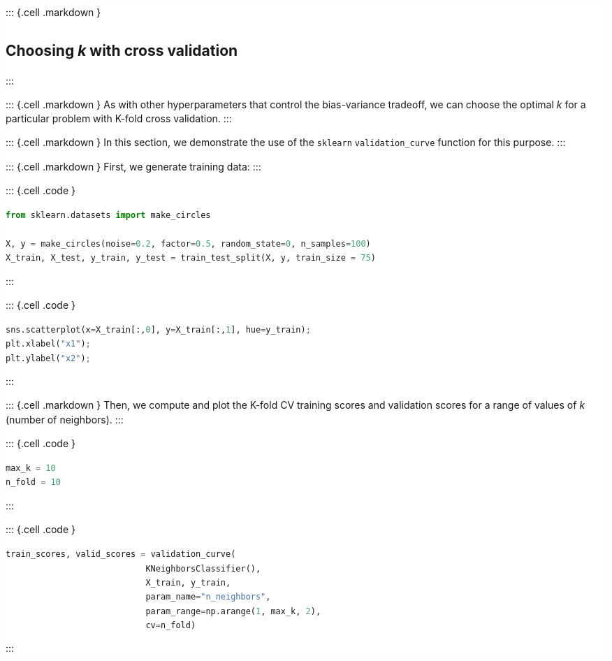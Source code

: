 ::: {.cell .markdown }
## Choosing $k$ with cross validation
:::

::: {.cell .markdown }
As with other hyperparameters that control the bias-variance tradeoff,
we can choose the optimal $k$ for a particular problem with K-fold cross
validation.
:::

::: {.cell .markdown }
In this section, we demonstrate the use of the `sklearn`
`validation_curve` function for this purpose.
:::

::: {.cell .markdown }
First, we generate training data:
:::

::: {.cell .code }
```python
from sklearn.datasets import make_circles

X, y = make_circles(noise=0.2, factor=0.5, random_state=0, n_samples=100)
X_train, X_test, y_train, y_test = train_test_split(X, y, train_size = 75)
```
:::

::: {.cell .code }
```python
sns.scatterplot(x=X_train[:,0], y=X_train[:,1], hue=y_train);
plt.xlabel("x1");
plt.ylabel("x2");
```
:::

::: {.cell .markdown }
Then, we compute and plot the K-fold CV training scores and validation
scores for a range of values of $k$ (number of neighbors).
:::

::: {.cell .code }
```python
max_k = 10
n_fold = 10
```
:::

::: {.cell .code }
```python
train_scores, valid_scores = validation_curve(
                            KNeighborsClassifier(), 
                            X_train, y_train, 
                            param_name="n_neighbors", 
                            param_range=np.arange(1, max_k, 2),
                            cv=n_fold)
```
:::
